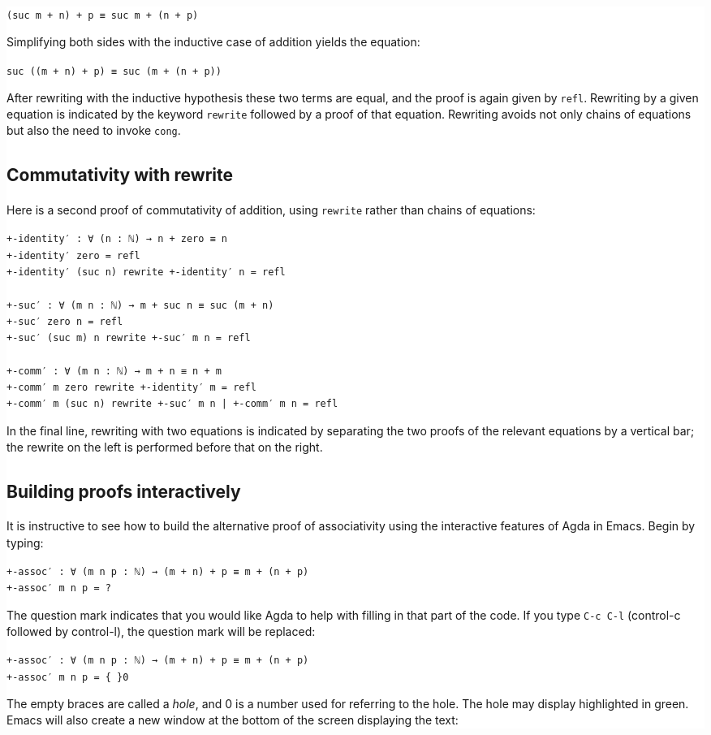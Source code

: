     (suc m + n) + p ≡ suc m + (n + p)

Simplifying both sides with the inductive case of addition yields the equation:

    suc ((m + n) + p) ≡ suc (m + (n + p))

After rewriting with the inductive hypothesis these two terms are equal, and the
proof is again given by `refl`.  Rewriting by a given equation is indicated by
the keyword `rewrite` followed by a proof of that equation.  Rewriting avoids
not only chains of equations but also the need to invoke `cong`.


## Commutativity with rewrite

Here is a second proof of commutativity of addition, using `rewrite` rather than
chains of equations:
```
+-identity′ : ∀ (n : ℕ) → n + zero ≡ n
+-identity′ zero = refl
+-identity′ (suc n) rewrite +-identity′ n = refl

+-suc′ : ∀ (m n : ℕ) → m + suc n ≡ suc (m + n)
+-suc′ zero n = refl
+-suc′ (suc m) n rewrite +-suc′ m n = refl

+-comm′ : ∀ (m n : ℕ) → m + n ≡ n + m
+-comm′ m zero rewrite +-identity′ m = refl
+-comm′ m (suc n) rewrite +-suc′ m n | +-comm′ m n = refl
```
In the final line, rewriting with two equations is
indicated by separating the two proofs of the relevant equations by a
vertical bar; the rewrite on the left is performed before that on the
right.


## Building proofs interactively

It is instructive to see how to build the alternative proof of
associativity using the interactive features of Agda in Emacs.
Begin by typing:

    +-assoc′ : ∀ (m n p : ℕ) → (m + n) + p ≡ m + (n + p)
    +-assoc′ m n p = ?

The question mark indicates that you would like Agda to help with
filling in that part of the code.  If you type `C-c C-l` (control-c
followed by control-l), the question mark will be replaced:

    +-assoc′ : ∀ (m n p : ℕ) → (m + n) + p ≡ m + (n + p)
    +-assoc′ m n p = { }0

The empty braces are called a _hole_, and 0 is a number used for
referring to the hole.  The hole may display highlighted in green.
Emacs will also create a new window at the bottom of the screen
displaying the text:
